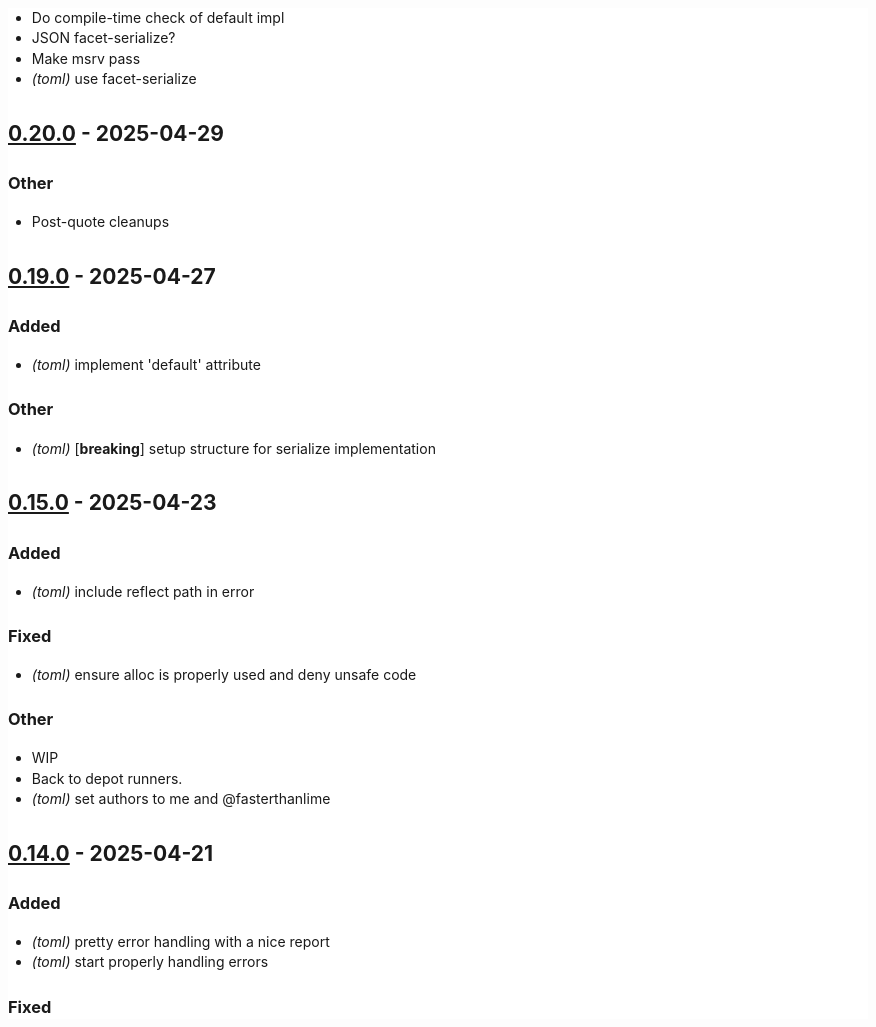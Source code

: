 - Do compile-time check of default impl
- JSON facet-serialize?
- Make msrv pass
- *(toml)* use facet-serialize

## [0.20.0](https://github.com/facet-rs/facet/compare/facet-toml-v0.19.0...facet-toml-v0.20.0) - 2025-04-29

### Other

- Post-quote cleanups

## [0.19.0](https://github.com/facet-rs/facet/compare/facet-toml-v0.18.1...facet-toml-v0.19.0) - 2025-04-27

### Added

- *(toml)* implement 'default' attribute

### Other

- *(toml)* [**breaking**] setup structure for serialize implementation

## [0.15.0](https://github.com/facet-rs/facet/compare/facet-toml-v0.14.0...facet-toml-v0.15.0) - 2025-04-23

### Added

- *(toml)* include reflect path in error

### Fixed

- *(toml)* ensure alloc is properly used and deny unsafe code

### Other

- WIP
- Back to depot runners.
- *(toml)* set authors to me and @fasterthanlime

## [0.14.0](https://github.com/facet-rs/facet/compare/facet-toml-v0.13.0...facet-toml-v0.14.0) - 2025-04-21

### Added

- *(toml)* pretty error handling with a nice report
- *(toml)* start properly handling errors

### Fixed

